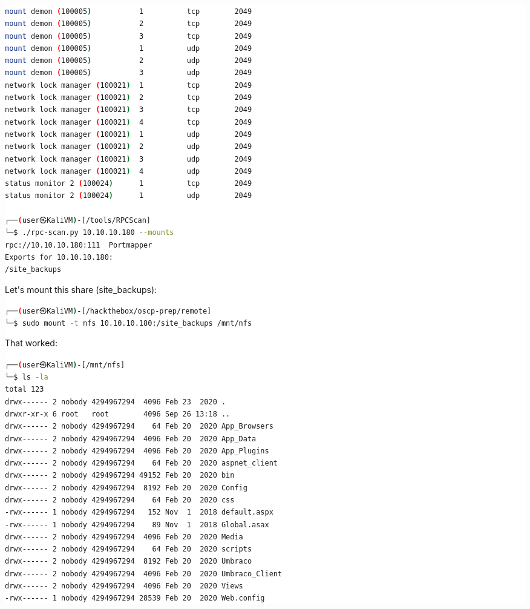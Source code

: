 ```bash
mount demon (100005)           1          tcp        2049      
mount demon (100005)           2          tcp        2049      
mount demon (100005)           3          tcp        2049      
mount demon (100005)           1          udp        2049      
mount demon (100005)           2          udp        2049      
mount demon (100005)           3          udp        2049      
network lock manager (100021)  1          tcp        2049      
network lock manager (100021)  2          tcp        2049      
network lock manager (100021)  3          tcp        2049      
network lock manager (100021)  4          tcp        2049      
network lock manager (100021)  1          udp        2049      
network lock manager (100021)  2          udp        2049      
network lock manager (100021)  3          udp        2049      
network lock manager (100021)  4          udp        2049      
status monitor 2 (100024)      1          tcp        2049      
status monitor 2 (100024)      1          udp        2049      

┌──(user㉿KaliVM)-[/tools/RPCScan]
└─$ ./rpc-scan.py 10.10.10.180 --mounts
rpc://10.10.10.180:111  Portmapper
Exports for 10.10.10.180:
/site_backups
```

Let's mount this share (site_backups):

```bash
┌──(user㉿KaliVM)-[/hackthebox/oscp-prep/remote]
└─$ sudo mount -t nfs 10.10.10.180:/site_backups /mnt/nfs
```

That worked:

```bash
┌──(user㉿KaliVM)-[/mnt/nfs]
└─$ ls -la
total 123
drwx------ 2 nobody 4294967294  4096 Feb 23  2020 .
drwxr-xr-x 6 root   root        4096 Sep 26 13:18 ..
drwx------ 2 nobody 4294967294    64 Feb 20  2020 App_Browsers
drwx------ 2 nobody 4294967294  4096 Feb 20  2020 App_Data
drwx------ 2 nobody 4294967294  4096 Feb 20  2020 App_Plugins
drwx------ 2 nobody 4294967294    64 Feb 20  2020 aspnet_client
drwx------ 2 nobody 4294967294 49152 Feb 20  2020 bin
drwx------ 2 nobody 4294967294  8192 Feb 20  2020 Config
drwx------ 2 nobody 4294967294    64 Feb 20  2020 css
-rwx------ 1 nobody 4294967294   152 Nov  1  2018 default.aspx
-rwx------ 1 nobody 4294967294    89 Nov  1  2018 Global.asax
drwx------ 2 nobody 4294967294  4096 Feb 20  2020 Media
drwx------ 2 nobody 4294967294    64 Feb 20  2020 scripts
drwx------ 2 nobody 4294967294  8192 Feb 20  2020 Umbraco
drwx------ 2 nobody 4294967294  4096 Feb 20  2020 Umbraco_Client
drwx------ 2 nobody 4294967294  4096 Feb 20  2020 Views
-rwx------ 1 nobody 4294967294 28539 Feb 20  2020 Web.config
```
